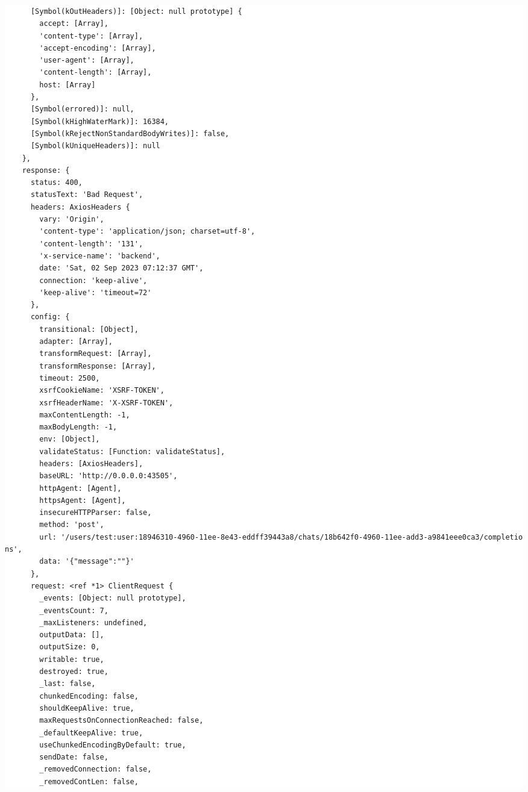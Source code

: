           [Symbol(kOutHeaders)]: [Object: null prototype] {
            accept: [Array],
            'content-type': [Array],
            'accept-encoding': [Array],
            'user-agent': [Array],
            'content-length': [Array],
            host: [Array]
          },
          [Symbol(errored)]: null,
          [Symbol(kHighWaterMark)]: 16384,
          [Symbol(kRejectNonStandardBodyWrites)]: false,
          [Symbol(kUniqueHeaders)]: null
        },
        response: {
          status: 400,
          statusText: 'Bad Request',
          headers: AxiosHeaders {
            vary: 'Origin',
            'content-type': 'application/json; charset=utf-8',
            'content-length': '131',
            'x-service-name': 'backend',
            date: 'Sat, 02 Sep 2023 07:12:37 GMT',
            connection: 'keep-alive',
            'keep-alive': 'timeout=72'
          },
          config: {
            transitional: [Object],
            adapter: [Array],
            transformRequest: [Array],
            transformResponse: [Array],
            timeout: 2500,
            xsrfCookieName: 'XSRF-TOKEN',
            xsrfHeaderName: 'X-XSRF-TOKEN',
            maxContentLength: -1,
            maxBodyLength: -1,
            env: [Object],
            validateStatus: [Function: validateStatus],
            headers: [AxiosHeaders],
            baseURL: 'http://0.0.0.0:43505',
            httpAgent: [Agent],
            httpsAgent: [Agent],
            insecureHTTPParser: false,
            method: 'post',
            url: '/users/test:user:18946310-4960-11ee-8e43-eddff39443a8/chats/18b642f0-4960-11ee-add3-a9841eee0ca3/completions',
            data: '{"message":""}'
          },
          request: <ref *1> ClientRequest {
            _events: [Object: null prototype],
            _eventsCount: 7,
            _maxListeners: undefined,
            outputData: [],
            outputSize: 0,
            writable: true,
            destroyed: true,
            _last: false,
            chunkedEncoding: false,
            shouldKeepAlive: true,
            maxRequestsOnConnectionReached: false,
            _defaultKeepAlive: true,
            useChunkedEncodingByDefault: true,
            sendDate: false,
            _removedConnection: false,
            _removedContLen: false,